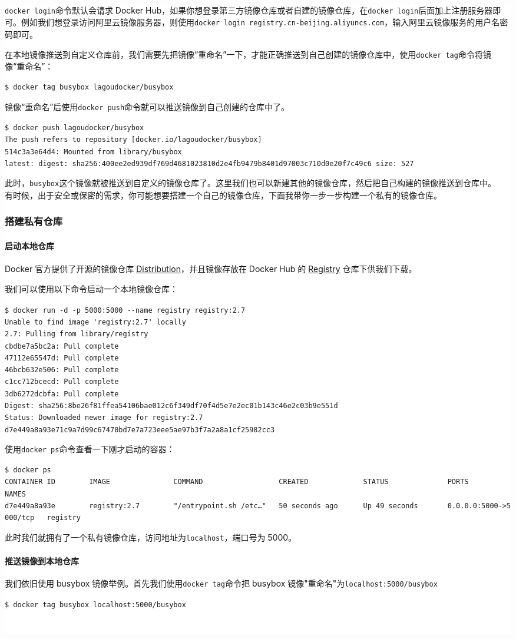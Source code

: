 <p data-nodeid="1051"><code data-backticks="1" data-nodeid="1146">docker login</code>命令默认会请求 Docker Hub，如果你想登录第三方镜像仓库或者自建的镜像仓库，在<code data-backticks="1" data-nodeid="1148">docker login</code>后面加上注册服务器即可。例如我们想登录访问阿里云镜像服务器，则使用<code data-backticks="1" data-nodeid="1150">docker login registry.cn-beijing.aliyuncs.com</code>，输入阿里云镜像服务的用户名密码即可。</p>
</blockquote>
<p data-nodeid="1052">在本地镜像推送到自定义仓库前，我们需要先把镜像“重命名”一下，才能正确推送到自己创建的镜像仓库中，使用<code data-backticks="1" data-nodeid="1153">docker tag</code>命令将镜像“重命名”：</p>
<pre class="lang-shell" data-nodeid="1053"><code data-language="shell"><span class="hljs-meta">$</span><span class="bash"> docker tag busybox lagoudocker/busybox</span>
</code></pre>
<p data-nodeid="1054">镜像“重命名”后使用<code data-backticks="1" data-nodeid="1156">docker push</code>命令就可以推送镜像到自己创建的仓库中了。</p>
<pre class="lang-js" data-nodeid="1055"><code data-language="js">$ docker push lagoudocker/busybox
The push refers to repository [docker.io/lagoudocker/busybox]
<span class="hljs-number">514</span>c3a3e64d4: Mounted <span class="hljs-keyword">from</span> library/busybox
<span class="hljs-attr">latest</span>: digest: sha256:<span class="hljs-number">400</span>ee2ed939df769d4681023810d2e4fb9479b8401d97003c710d0e20f7c49c6 size: <span class="hljs-number">527</span>
</code></pre>
<p data-nodeid="1056">此时，<code data-backticks="1" data-nodeid="1159">busybox</code>这个镜像就被推送到自定义的镜像仓库了。这里我们也可以新建其他的镜像仓库，然后把自己构建的镜像推送到仓库中。<br>
有时候，出于安全或保密的需求，你可能想要搭建一个自己的镜像仓库，下面我带你一步一步构建一个私有的镜像仓库。</p>
<h3 data-nodeid="1057">搭建私有仓库</h3>
<h4 data-nodeid="1058">启动本地仓库</h4>
<p data-nodeid="1059">Docker 官方提供了开源的镜像仓库 <a href="https://github.com/docker/distribution" data-nodeid="1168">Distribution</a>，并且镜像存放在 Docker Hub 的 <a href="https://hub.docker.com/_/registry" data-nodeid="1172">Registry</a> 仓库下供我们下载。</p>
<p data-nodeid="1060">我们可以使用以下命令启动一个本地镜像仓库：</p>
<pre class="lang-js" data-nodeid="1061"><code data-language="js">$ docker run -d -p <span class="hljs-number">5000</span>:<span class="hljs-number">5000</span> --name registry registry:<span class="hljs-number">2.7</span>
Unable to find image <span class="hljs-string">'registry:2.7'</span> locally
<span class="hljs-number">2.7</span>: Pulling <span class="hljs-keyword">from</span> library/registry
<span class="hljs-attr">cbdbe7a5bc2a</span>: Pull complete
<span class="hljs-number">47112e65547</span>d: Pull complete
<span class="hljs-number">46</span>bcb632e506: Pull complete
<span class="hljs-attr">c1cc712bcecd</span>: Pull complete
<span class="hljs-number">3</span>db6272dcbfa: Pull complete
<span class="hljs-attr">Digest</span>: sha256:<span class="hljs-number">8</span>be26f81ffea54106bae012c6f349df70f4d5e7e2ec01b143c46e2c03b9e551d
<span class="hljs-attr">Status</span>: Downloaded newer image <span class="hljs-keyword">for</span> registry:<span class="hljs-number">2.7</span>
d7e449a8a93e71c9a7d99c67470bd7e7a723eee5ae97b3f7a2a8a1cf25982cc3
</code></pre>
<p data-nodeid="1062">使用<code data-backticks="1" data-nodeid="1176">docker ps</code>命令查看一下刚才启动的容器：</p>
<pre class="lang-js" data-nodeid="1063"><code data-language="js">$ docker ps
CONTAINER ID        IMAGE               COMMAND                  CREATED             STATUS              PORTS                    NAMES
d7e449a8a93e        registry:<span class="hljs-number">2.7</span>        <span class="hljs-string">"/entrypoint.sh /etc…"</span>   <span class="hljs-number">50</span> seconds ago      Up <span class="hljs-number">49</span> seconds       <span class="hljs-number">0.0</span><span class="hljs-number">.0</span><span class="hljs-number">.0</span>:<span class="hljs-number">5000</span>-&gt;<span class="hljs-number">5000</span>/tcp   registry
</code></pre>
<p data-nodeid="1064">此时我们就拥有了一个私有镜像仓库，访问地址为<code data-backticks="1" data-nodeid="1179">localhost</code>，端口号为 5000。</p>
<h4 data-nodeid="1065">推送镜像到本地仓库</h4>
<p data-nodeid="1066">我们依旧使用 busybox 镜像举例。首先我们使用<code data-backticks="1" data-nodeid="1183">docker tag</code>命令把 busybox 镜像"重命名"为<code data-backticks="1" data-nodeid="1189">localhost:5000/busybox</code></p>
<pre class="lang-js" data-nodeid="1067"><code data-language="js">$ docker tag busybox localhost:<span class="hljs-number">5000</span>/busybox
